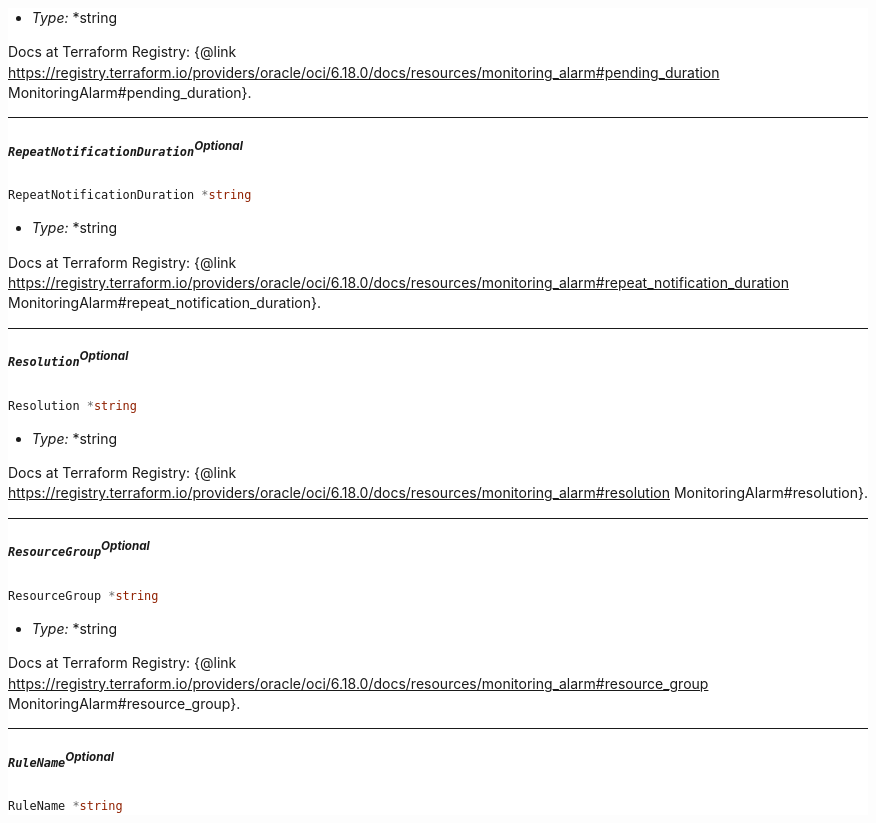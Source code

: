 - *Type:* *string

Docs at Terraform Registry: {@link https://registry.terraform.io/providers/oracle/oci/6.18.0/docs/resources/monitoring_alarm#pending_duration MonitoringAlarm#pending_duration}.

---

##### `RepeatNotificationDuration`<sup>Optional</sup> <a name="RepeatNotificationDuration" id="rhizo-co-terraform-provider-oci.monitoringAlarm.MonitoringAlarmConfig.property.repeatNotificationDuration"></a>

```go
RepeatNotificationDuration *string
```

- *Type:* *string

Docs at Terraform Registry: {@link https://registry.terraform.io/providers/oracle/oci/6.18.0/docs/resources/monitoring_alarm#repeat_notification_duration MonitoringAlarm#repeat_notification_duration}.

---

##### `Resolution`<sup>Optional</sup> <a name="Resolution" id="rhizo-co-terraform-provider-oci.monitoringAlarm.MonitoringAlarmConfig.property.resolution"></a>

```go
Resolution *string
```

- *Type:* *string

Docs at Terraform Registry: {@link https://registry.terraform.io/providers/oracle/oci/6.18.0/docs/resources/monitoring_alarm#resolution MonitoringAlarm#resolution}.

---

##### `ResourceGroup`<sup>Optional</sup> <a name="ResourceGroup" id="rhizo-co-terraform-provider-oci.monitoringAlarm.MonitoringAlarmConfig.property.resourceGroup"></a>

```go
ResourceGroup *string
```

- *Type:* *string

Docs at Terraform Registry: {@link https://registry.terraform.io/providers/oracle/oci/6.18.0/docs/resources/monitoring_alarm#resource_group MonitoringAlarm#resource_group}.

---

##### `RuleName`<sup>Optional</sup> <a name="RuleName" id="rhizo-co-terraform-provider-oci.monitoringAlarm.MonitoringAlarmConfig.property.ruleName"></a>

```go
RuleName *string
```
